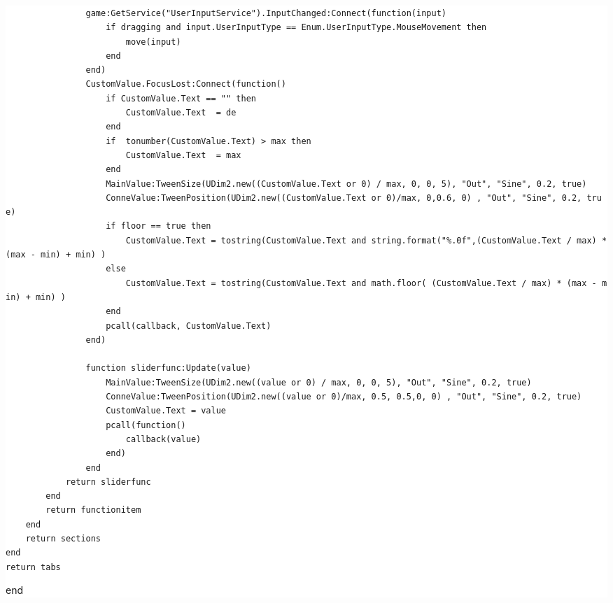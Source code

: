 					game:GetService("UserInputService").InputChanged:Connect(function(input)
						if dragging and input.UserInputType == Enum.UserInputType.MouseMovement then
							move(input)
						end
					end)
					CustomValue.FocusLost:Connect(function()
						if CustomValue.Text == "" then
							CustomValue.Text  = de
						end
						if  tonumber(CustomValue.Text) > max then
							CustomValue.Text  = max
						end
						MainValue:TweenSize(UDim2.new((CustomValue.Text or 0) / max, 0, 0, 5), "Out", "Sine", 0.2, true)
						ConneValue:TweenPosition(UDim2.new((CustomValue.Text or 0)/max, 0,0.6, 0) , "Out", "Sine", 0.2, true)
						if floor == true then
							CustomValue.Text = tostring(CustomValue.Text and string.format("%.0f",(CustomValue.Text / max) * (max - min) + min) )
						else
							CustomValue.Text = tostring(CustomValue.Text and math.floor( (CustomValue.Text / max) * (max - min) + min) )
						end
						pcall(callback, CustomValue.Text)
					end)
					
					function sliderfunc:Update(value)
						MainValue:TweenSize(UDim2.new((value or 0) / max, 0, 0, 5), "Out", "Sine", 0.2, true)
						ConneValue:TweenPosition(UDim2.new((value or 0)/max, 0.5, 0.5,0, 0) , "Out", "Sine", 0.2, true)
						CustomValue.Text = value
						pcall(function()
							callback(value)
						end)
					end
				return sliderfunc
			end
			return functionitem
		end
		return sections
	end
	return tabs
end
